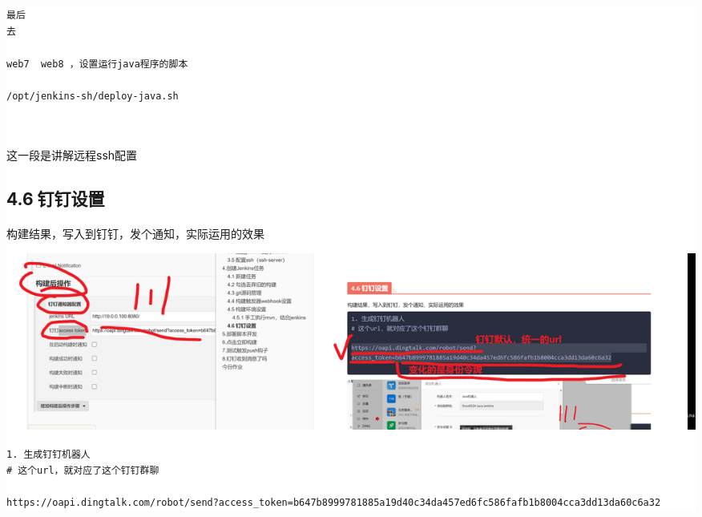 



```
最后
去

web7  web8 ，设置运行java程序的脚本

/opt/jenkins-sh/deploy-java.sh



```

这一段是讲解远程ssh配置











## 4.6 钉钉设置

构建结果，写入到钉钉，发个通知，实际运用的效果

![1658739732894](pic/1658739732894.png)



```
1. 生成钉钉机器人
# 这个url，就对应了这个钉钉群聊

https://oapi.dingtalk.com/robot/send?access_token=b647b8999781885a19d40c34da457ed6fc586fafb1b8004cca3dd13da60c6a32

```
